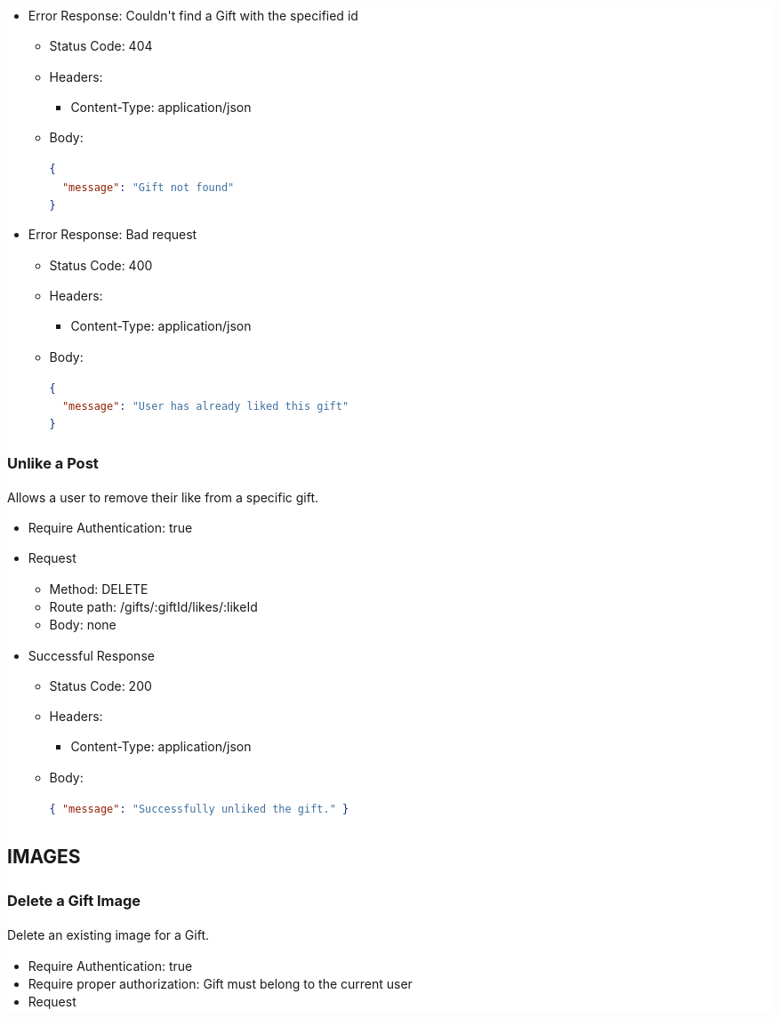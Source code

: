 - Error Response: Couldn't find a Gift with the specified id

  - Status Code: 404
  - Headers:
    - Content-Type: application/json
  - Body:

    ```json
    {
      "message": "Gift not found"
    }
    ```

- Error Response: Bad request

  - Status Code: 400
  - Headers:
    - Content-Type: application/json
  - Body:

    ```json
    {
      "message": "User has already liked this gift"
    }
    ```

### Unlike a Post

Allows a user to remove their like from a specific gift.

- Require Authentication: true
- Request

  - Method: DELETE
  - Route path: /gifts/:giftId/likes/:likeId
  - Body: none

- Successful Response

  - Status Code: 200
  - Headers:
    - Content-Type: application/json
  - Body:

    ```json
    { "message": "Successfully unliked the gift." }
    ```

## IMAGES

### Delete a Gift Image

Delete an existing image for a Gift.

- Require Authentication: true
- Require proper authorization: Gift must belong to the current user
- Request

